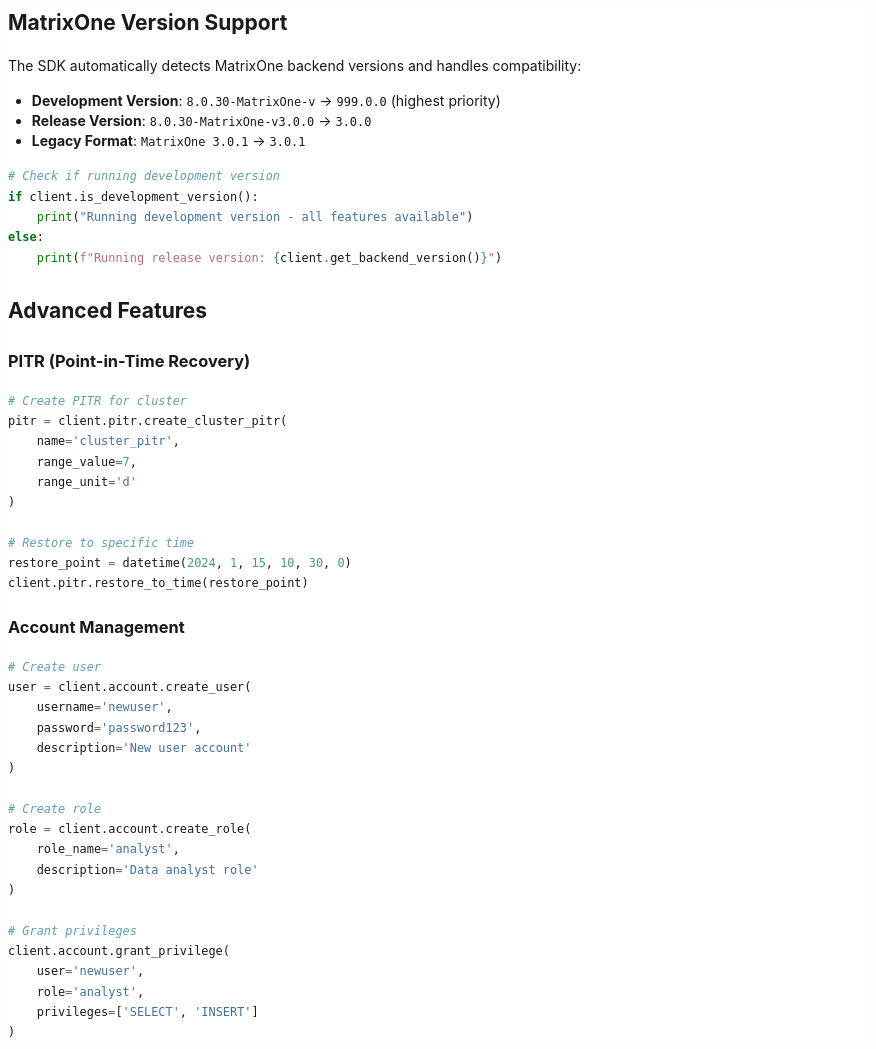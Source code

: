 ## MatrixOne Version Support

The SDK automatically detects MatrixOne backend versions and handles compatibility:

- **Development Version**: `8.0.30-MatrixOne-v` → `999.0.0` (highest priority)
- **Release Version**: `8.0.30-MatrixOne-v3.0.0` → `3.0.0`
- **Legacy Format**: `MatrixOne 3.0.1` → `3.0.1`

```python
# Check if running development version
if client.is_development_version():
    print("Running development version - all features available")
else:
    print(f"Running release version: {client.get_backend_version()}")
```

## Advanced Features

### PITR (Point-in-Time Recovery)

```python
# Create PITR for cluster
pitr = client.pitr.create_cluster_pitr(
    name='cluster_pitr',
    range_value=7,
    range_unit='d'
)

# Restore to specific time
restore_point = datetime(2024, 1, 15, 10, 30, 0)
client.pitr.restore_to_time(restore_point)
```

### Account Management

```python
# Create user
user = client.account.create_user(
    username='newuser',
    password='password123',
    description='New user account'
)

# Create role
role = client.account.create_role(
    role_name='analyst',
    description='Data analyst role'
)

# Grant privileges
client.account.grant_privilege(
    user='newuser',
    role='analyst',
    privileges=['SELECT', 'INSERT']
)
```
